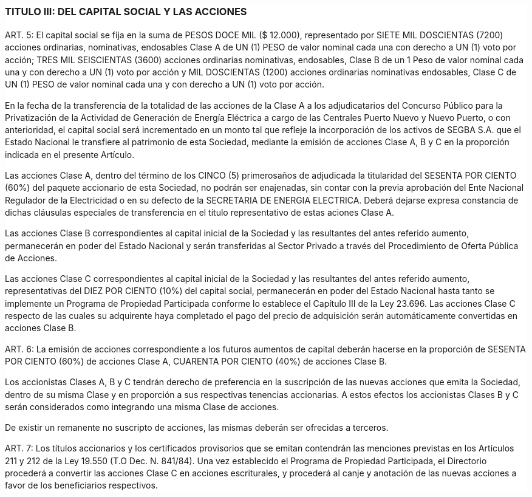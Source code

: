 ### TITULO III: DEL CAPITAL SOCIAL Y LAS ACCIONES

<a id="5"></a>
ART. 5: El capital social se fija en la suma de PESOS DOCE MIL ($ 12.000),  representado  por SIETE MIL DOSCIENTAS (7200) acciones ordinarias, nominativas, endosables  Clase  A  de  UN  (1)  PESO de valor  nominal cada una con derecho a UN (1) voto por acción;  TRES MIL SEISCIENTAS (3600) acciones ordinarias nominativas, endosables,  Clase  B  de un 1 Peso de valor nominal cada una y con derecho a UN (1) voto por  acción  y MIL DOSCIENTAS (1200) acciones ordinarias nominativas endosables, Clase  C de UN (1) PESO de valor nominal  cada  una  y  con  derecho a UN (1) voto  por  acción.

En la fecha de la transferencia  de  la  totalidad de las acciones de  la Clase A a los adjudicatarios del Concurso  Público  para  la Privatización  de la Actividad de Generación de Energía Eléctrica a cargo  de  las  Centrales  Puerto  Nuevo  y  Nuevo  Puerto,  o  con anterioridad, el  capital  social será incrementado en un monto tal que refleje la incorporación  de  los  activos de SEGBA S.A. que el Estado  Nacional  le  transfiere al patrimonio  de  esta  Sociedad, mediante la emisión de  acciones  Clase  A,  B y C en la proporción indicada en el presente Artículo.

Las  acciones  Clase  A,  dentro  del  término  de los  CINCO  (5) primerosaños  de adjudicada la titularidad del SESENTA  POR  CIENTO (60%) del  paquete  accionario  de  esta  Sociedad,  no  podrán ser enajenadas,  sin  contar con la previa aprobación del Ente Nacional Regulador de la Electricidad  o  en  su defecto de la SECRETARIA DE ENERGIA  ELECTRICA.  Deberá dejarse expresa  constancia  de  dichas cláusulas especiales de  transferencia  en el título representativo de estas aciones Clase A.

Las acciones Clase B correspondientes al  capital  inicial  de  la Sociedad y las resultantes del antes referido aumento, permanecerán  en  poder del Estado Nacional y serán transferidas al Sector Privado a través  del  Procedimiento  de  Oferta  Pública de Acciones.

Las  acciones  Clase C correspondientes al capital inicial  de  la Sociedad y las resultantes del antes referido aumento, representativas del  DIEZ  POR  CIENTO  (10%)  del  capital social, permanecerán   en  poder  del  Estado  Nacional  hasta  tanto    se implemente  un  Programa   de  Propiedad  Participada  conforme  lo establece el Capítulo III de  la  Ley  23.696. Las acciones Clase C respecto de las cuales su adquirente haya  completado  el  pago del precio    de   adquisición  serán  automáticamente  convertidas  en acciones Clase B.

<a id="6"></a>
ART.  6: La emisión de acciones correspondiente a los futuros aumentos de  capital  deberán  hacerse  en la proporción de SESENTA POR CIENTO (60%) de acciones Clase A, CUARENTA  POR CIENTO (40%) de acciones Clase B.

Los accionistas Clases A, B y C tendrán derecho  de preferencia en la  suscripción  de  las  nuevas  acciones  que emita la  Sociedad, dentro  de  su  misma  Clase  y  en  proporción  a sus  respectivas tenencias accionarias. A estos efectos los accionistas  Clases  B y C  serán  considerados como integrando una misma Clase de acciones.

De existir  un  remanente  no  suscripto  de  acciones,  las mismas deberán ser ofrecidas a terceros.

<a id="7"></a>
ART. 7: Los títulos accionarios y los certificados provisorios que se  emitan  contendrán las menciones previstas en los Artículos 211  y  212  de  la Ley  19.550  (T.O  Dec.  N.  841/84).  Una  vez establecido el Programa  de  Propiedad  Participada,  el Directorio procederá a convertir las acciones Clase C en acciones escriturales,  y  procederá  al  canje  y  anotación  de las nuevas acciones a favor de los beneficiarios respectivos.
